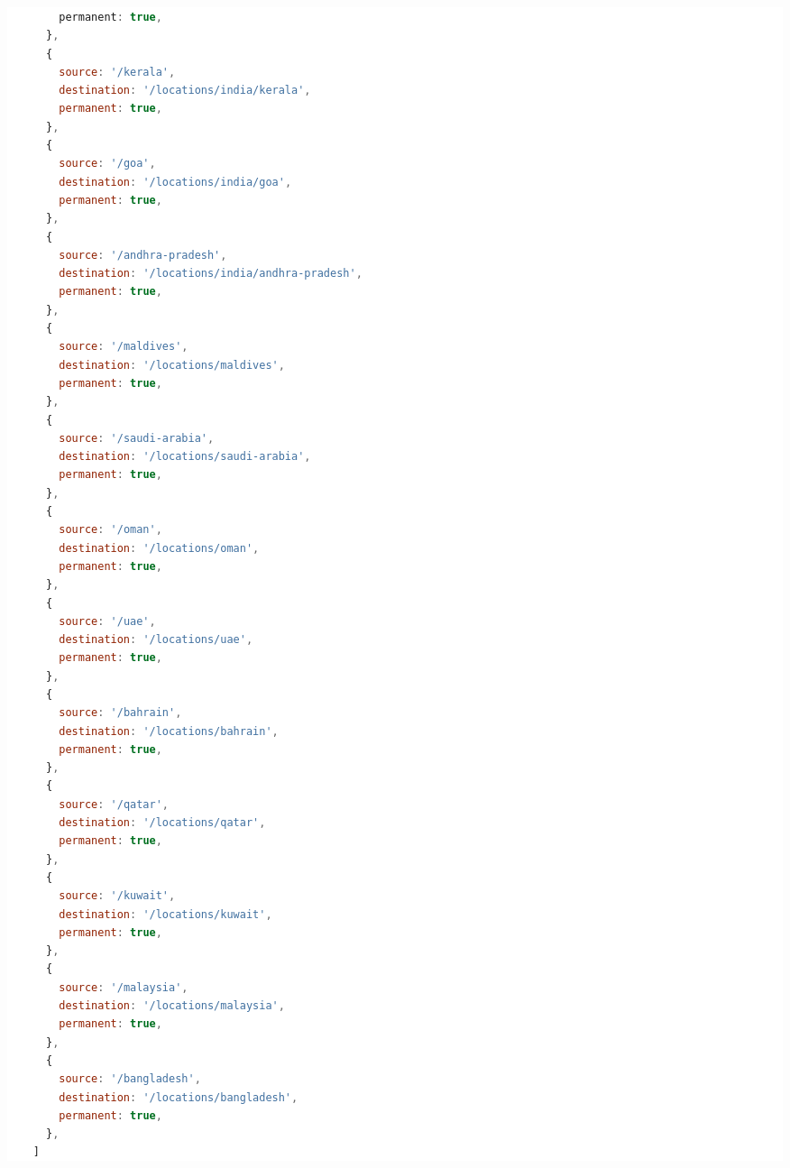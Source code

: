 ```javascript
        permanent: true,
      },
      {
        source: '/kerala',
        destination: '/locations/india/kerala',
        permanent: true,
      },
      {
        source: '/goa',
        destination: '/locations/india/goa',
        permanent: true,
      },
      {
        source: '/andhra-pradesh',
        destination: '/locations/india/andhra-pradesh',
        permanent: true,
      },
      {
        source: '/maldives',
        destination: '/locations/maldives',
        permanent: true,
      },
      {
        source: '/saudi-arabia',
        destination: '/locations/saudi-arabia',
        permanent: true,
      },
      {
        source: '/oman',
        destination: '/locations/oman',
        permanent: true,
      },
      {
        source: '/uae',
        destination: '/locations/uae',
        permanent: true,
      },
      {
        source: '/bahrain',
        destination: '/locations/bahrain',
        permanent: true,
      },
      {
        source: '/qatar',
        destination: '/locations/qatar',
        permanent: true,
      },
      {
        source: '/kuwait',
        destination: '/locations/kuwait',
        permanent: true,
      },
      {
        source: '/malaysia',
        destination: '/locations/malaysia',
        permanent: true,
      },
      {
        source: '/bangladesh',
        destination: '/locations/bangladesh',
        permanent: true,
      },
    ]
```